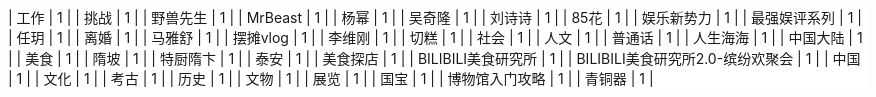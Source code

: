 | 工作 | 1 |
| 挑战 | 1 |
| 野兽先生 | 1 |
| MrBeast | 1 |
| 杨幂 | 1 |
| 吴奇隆 | 1 |
| 刘诗诗 | 1 |
| 85花 | 1 |
| 娱乐新势力 | 1 |
| 最强娱评系列 | 1 |
| 任玥 | 1 |
| 离婚 | 1 |
| 马雅舒 | 1 |
| 摆摊vlog | 1 |
| 李维刚 | 1 |
| 切糕 | 1 |
| 社会 | 1 |
| 人文 | 1 |
| 普通话 | 1 |
| 人生海海 | 1 |
| 中国大陆 | 1 |
| 美食 | 1 |
| 隋坡 | 1 |
| 特厨隋卞 | 1 |
| 泰安 | 1 |
| 美食探店 | 1 |
| BILIBILI美食研究所 | 1 |
| BILIBILI美食研究所2.0-缤纷欢聚会 | 1 |
| 中国 | 1 |
| 文化 | 1 |
| 考古 | 1 |
| 历史 | 1 |
| 文物 | 1 |
| 展览 | 1 |
| 国宝 | 1 |
| 博物馆入门攻略 | 1 |
| 青铜器 | 1 |
